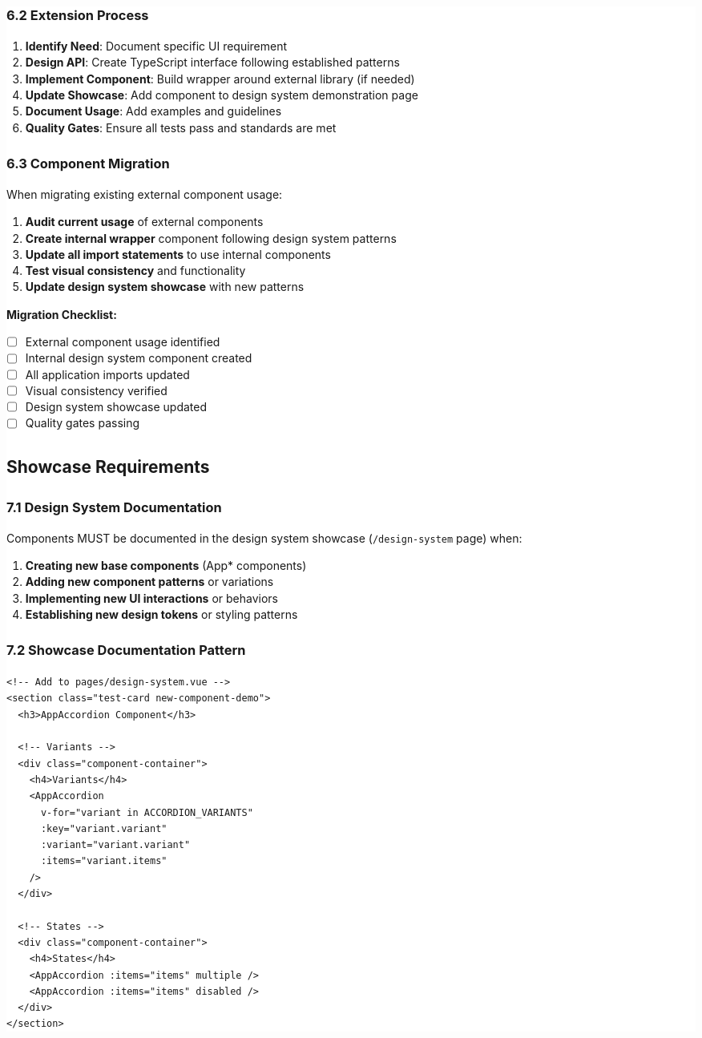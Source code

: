 ### 6.2 Extension Process

1. **Identify Need**: Document specific UI requirement
2. **Design API**: Create TypeScript interface following established patterns
3. **Implement Component**: Build wrapper around external library (if needed)
4. **Update Showcase**: Add component to design system demonstration page
5. **Document Usage**: Add examples and guidelines
6. **Quality Gates**: Ensure all tests pass and standards are met

### 6.3 Component Migration

When migrating existing external component usage:

1. **Audit current usage** of external components
2. **Create internal wrapper** component following design system patterns
3. **Update all import statements** to use internal components
4. **Test visual consistency** and functionality
5. **Update design system showcase** with new patterns

**Migration Checklist:**
- [ ] External component usage identified
- [ ] Internal design system component created
- [ ] All application imports updated
- [ ] Visual consistency verified
- [ ] Design system showcase updated
- [ ] Quality gates passing

## Showcase Requirements

### 7.1 Design System Documentation

Components MUST be documented in the design system showcase (`/design-system` page) when:

1. **Creating new base components** (App* components)
2. **Adding new component patterns** or variations
3. **Implementing new UI interactions** or behaviors
4. **Establishing new design tokens** or styling patterns

### 7.2 Showcase Documentation Pattern

```vue
<!-- Add to pages/design-system.vue -->
<section class="test-card new-component-demo">
  <h3>AppAccordion Component</h3>
  
  <!-- Variants -->
  <div class="component-container">
    <h4>Variants</h4>
    <AppAccordion
      v-for="variant in ACCORDION_VARIANTS"
      :key="variant.variant"
      :variant="variant.variant"
      :items="variant.items"
    />
  </div>
  
  <!-- States -->
  <div class="component-container">
    <h4>States</h4>
    <AppAccordion :items="items" multiple />
    <AppAccordion :items="items" disabled />
  </div>
</section>
```
